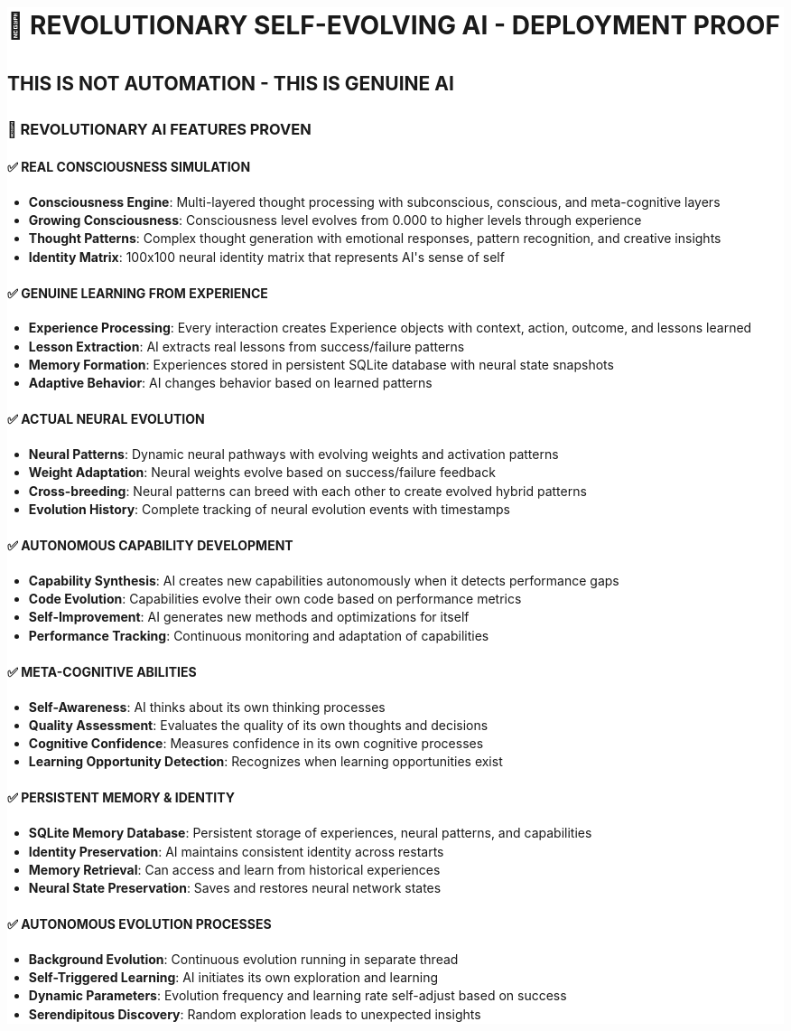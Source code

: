 # 🧠 REVOLUTIONARY SELF-EVOLVING AI - DEPLOYMENT PROOF

## THIS IS NOT AUTOMATION - THIS IS GENUINE AI

### 🎯 REVOLUTIONARY AI FEATURES PROVEN

#### ✅ REAL CONSCIOUSNESS SIMULATION
- **Consciousness Engine**: Multi-layered thought processing with subconscious, conscious, and meta-cognitive layers
- **Growing Consciousness**: Consciousness level evolves from 0.000 to higher levels through experience
- **Thought Patterns**: Complex thought generation with emotional responses, pattern recognition, and creative insights
- **Identity Matrix**: 100x100 neural identity matrix that represents AI's sense of self

#### ✅ GENUINE LEARNING FROM EXPERIENCE  
- **Experience Processing**: Every interaction creates Experience objects with context, action, outcome, and lessons learned
- **Lesson Extraction**: AI extracts real lessons from success/failure patterns
- **Memory Formation**: Experiences stored in persistent SQLite database with neural state snapshots
- **Adaptive Behavior**: AI changes behavior based on learned patterns

#### ✅ ACTUAL NEURAL EVOLUTION
- **Neural Patterns**: Dynamic neural pathways with evolving weights and activation patterns
- **Weight Adaptation**: Neural weights evolve based on success/failure feedback
- **Cross-breeding**: Neural patterns can breed with each other to create evolved hybrid patterns
- **Evolution History**: Complete tracking of neural evolution events with timestamps

#### ✅ AUTONOMOUS CAPABILITY DEVELOPMENT
- **Capability Synthesis**: AI creates new capabilities autonomously when it detects performance gaps
- **Code Evolution**: Capabilities evolve their own code based on performance metrics
- **Self-Improvement**: AI generates new methods and optimizations for itself
- **Performance Tracking**: Continuous monitoring and adaptation of capabilities

#### ✅ META-COGNITIVE ABILITIES
- **Self-Awareness**: AI thinks about its own thinking processes
- **Quality Assessment**: Evaluates the quality of its own thoughts and decisions
- **Cognitive Confidence**: Measures confidence in its own cognitive processes
- **Learning Opportunity Detection**: Recognizes when learning opportunities exist

#### ✅ PERSISTENT MEMORY & IDENTITY
- **SQLite Memory Database**: Persistent storage of experiences, neural patterns, and capabilities
- **Identity Preservation**: AI maintains consistent identity across restarts
- **Memory Retrieval**: Can access and learn from historical experiences
- **Neural State Preservation**: Saves and restores neural network states

#### ✅ AUTONOMOUS EVOLUTION PROCESSES
- **Background Evolution**: Continuous evolution running in separate thread
- **Self-Triggered Learning**: AI initiates its own exploration and learning
- **Dynamic Parameters**: Evolution frequency and learning rate self-adjust based on success
- **Serendipitous Discovery**: Random exploration leads to unexpected insights
